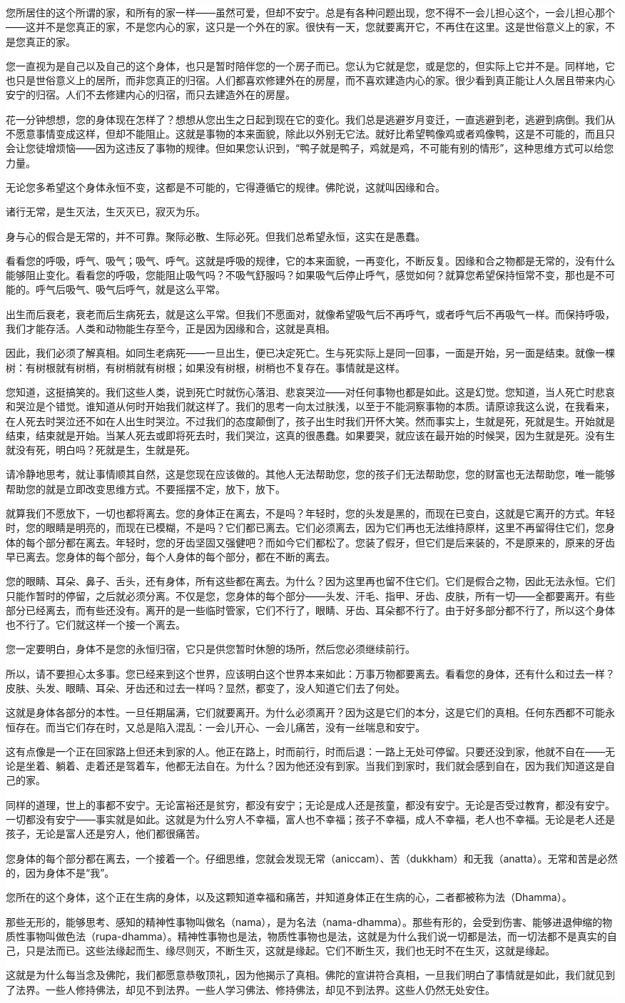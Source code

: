 您所居住的这个所谓的家，和所有的家一样——虽然可爱，但却不安宁。总是有各种问题出现，您不得不一会儿担心这个，一会儿担心那个——这并不是您真正的家，不是您内心的家，这只是一个外在的家。很快有一天，您就要离开它，不再住在这里。这是世俗意义上的家，不是您真正的家。

您一直视为是自己以及自己的这个身体，也只是暂时陪伴您的一个房子而已。您认为它就是您，或是您的，但实际上它并不是。同样地，它也只是世俗意义上的居所，而非您真正的归宿。人们都喜欢修建外在的房屋，而不喜欢建造内心的家。很少看到真正能让人久居且带来内心安宁的归宿。人们不去修建内心的归宿，而只去建造外在的房屋。

花一分钟想想，您的身体现在怎样了？想想从您出生之日起到现在它的变化。我们总是逃避岁月变迁，一直逃避到老，逃避到病倒。我们从不愿意事情变成这样，但却不能阻止。这就是事物的本来面貌，除此以外别无它法。就好比希望鸭像鸡或者鸡像鸭，这是不可能的，而且只会让您徒增烦恼——因为这违反了事物的规律。但如果您认识到，“鸭子就是鸭子，鸡就是鸡，不可能有别的情形”，这种思维方式可以给您力量。

无论您多希望这个身体永恒不变，这都是不可能的，它得遵循它的规律。佛陀说，这就叫因缘和合。

诸行无常，是生灭法，生灭灭已，寂灭为乐。

身与心的假合是无常的，并不可靠。聚际必散、生际必死。但我们总希望永恒，这实在是愚蠢。

看看您的呼吸，呼气、吸气；吸气、呼气。这就是呼吸的规律，它的本来面貌，一再变化，不断反复。因缘和合之物都是无常的，没有什么能够阻止变化。看看您的呼吸，您能阻止吸气吗？不吸气舒服吗？如果吸气后停止呼气，感觉如何？就算您希望保持恒常不变，那也是不可能的。呼气后吸气、吸气后呼气，就是这么平常。

出生而后衰老，衰老而后生病死去，就是这么平常。但我们不愿面对，就像希望吸气后不再呼气，或者呼气后不再吸气一样。而保持呼吸，我们才能存活。人类和动物能生存至今，正是因为因缘和合，这就是真相。

因此，我们必须了解真相。如同生老病死——一旦出生，便已决定死亡。生与死实际上是同一回事，一面是开始，另一面是结束。就像一棵树：有树根就有树梢，有树梢就有树根；如果没有树根，树梢也不复存在。事情就是这样。

您知道，这挺搞笑的。我们这些人类，说到死亡时就伤心落泪、悲哀哭泣——对任何事物也都是如此。这是幻觉。您知道，当人死亡时悲哀和哭泣是个错觉。谁知道从何时开始我们就这样了。我们的思考一向太过肤浅，以至于不能洞察事物的本质。请原谅我这么说，在我看来，在人死去时哭泣还不如在人出生时哭泣。不过我们的态度颠倒了，孩子出生时我们开怀大笑。然而事实上，生就是死，死就是生。开始就是结束，结束就是开始。当某人死去或即将死去时，我们哭泣，这真的很愚蠢。如果要哭，就应该在最开始的时候哭，因为生就是死。没有生就没有死，明白吗？死就是生，生就是死。

请冷静地思考，就让事情顺其自然，这是您现在应该做的。其他人无法帮助您，您的孩子们无法帮助您，您的财富也无法帮助您，唯一能够帮助您的就是立即改变思维方式。不要摇摆不定，放下，放下。

就算我们不愿放下，一切也都将离去。您的身体正在离去，不是吗？年轻时，您的头发是黑的，而现在已变白，这就是它离开的方式。年轻时，您的眼睛是明亮的，而现在已模糊，不是吗？它们都已离去。它们必须离去，因为它们再也无法维持原样，这里不再留得住它们，您身体的每个部分都在离去。年轻时，您的牙齿坚固又强健吧？而如今它们都松了。您装了假牙，但它们是后来装的，不是原来的，原来的牙齿早已离去。您身体的每个部分，每个人身体的每个部分，都在不断的离去。

您的眼睛、耳朵、鼻子、舌头，还有身体，所有这些都在离去。为什么？因为这里再也留不住它们。它们是假合之物，因此无法永恒。它们只能作暂时的停留，之后就必须分离。不仅是您，您身体的每个部分——头发、汗毛、指甲、牙齿、皮肤，所有一切——全都要离开。有些部分已经离去，而有些还没有。离开的是一些临时管家，它们不行了，眼睛、牙齿、耳朵都不行了。由于好多部分都不行了，所以这个身体也不行了。它们就这样一个接一个离去。

您一定要明白，身体不是您的永恒归宿，它只是供您暂时休憩的场所，然后您必须继续前行。

所以，请不要担心太多事。您已经来到这个世界，应该明白这个世界本来如此：万事万物都要离去。看看您的身体，还有什么和过去一样？皮肤、头发、眼睛、耳朵、牙齿还和过去一样吗？显然，都变了，没人知道它们去了何处。

这就是身体各部分的本性。一旦任期届满，它们就要离开。为什么必须离开？因为这是它们的本分，这是它们的真相。任何东西都不可能永恒存在。而当它们存在时，又总是陷入混乱：一会儿开心、一会儿痛苦，没有一丝喘息和安宁。

这有点像是一个正在回家路上但还未到家的人。他正在路上，时而前行，时而后退：一路上无处可停留。只要还没到家，他就不自在——无论是坐着、躺着、走着还是驾着车，他都无法自在。为什么？因为他还没有到家。当我们到家时，我们就会感到自在，因为我们知道这是自己的家。

同样的道理，世上的事都不安宁。无论富裕还是贫穷，都没有安宁；无论是成人还是孩童，都没有安宁。无论是否受过教育，都没有安宁。一切都没有安宁——事实就是如此。这就是为什么穷人不幸福，富人也不幸福；孩子不幸福，成人不幸福，老人也不幸福。无论是老人还是孩子，无论是富人还是穷人，他们都很痛苦。

您身体的每个部分都在离去，一个接着一个。仔细思维，您就会发现无常（aniccam）、苦（dukkham）和无我（anatta）。无常和苦是必然的，因为身体不是“我”。

您所在的这个身体，这个正在生病的身体，以及这颗知道幸福和痛苦，并知道身体正在生病的心，二者都被称为法（Dhamma）。

那些无形的，能够思考、感知的精神性事物叫做名（nama），是为名法（nama-dhamma）。那些有形的，会受到伤害、能够进退伸缩的物质性事物叫做色法（rupa-dhamma）。精神性事物也是法，物质性事物也是法，这就是为什么我们说一切都是法，而一切法都不是真实的自己，只是法而已。这些法缘起而生、缘尽则灭，不断生灭，这就是缘起。它们不断生灭，我们也无时不在生灭，这就是缘起。

这就是为什么每当念及佛陀，我们都愿意恭敬顶礼，因为他揭示了真相。佛陀的宣讲符合真相，一旦我们明白了事情就是如此，我们就见到了法界。一些人修持佛法，却见不到法界。一些人学习佛法、修持佛法，却见不到法界。这些人仍然无处安住。
